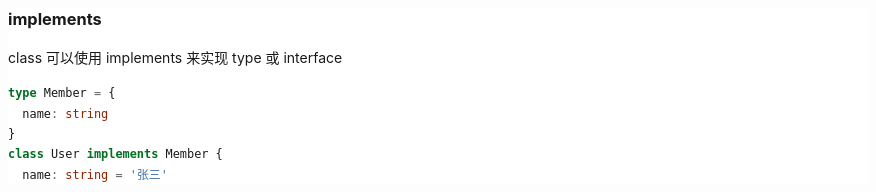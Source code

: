 ### implements

class 可以使用 implements 来实现 type 或 interface

```ts
type Member = {
  name: string
}
class User implements Member {
  name: string = '张三'
```
